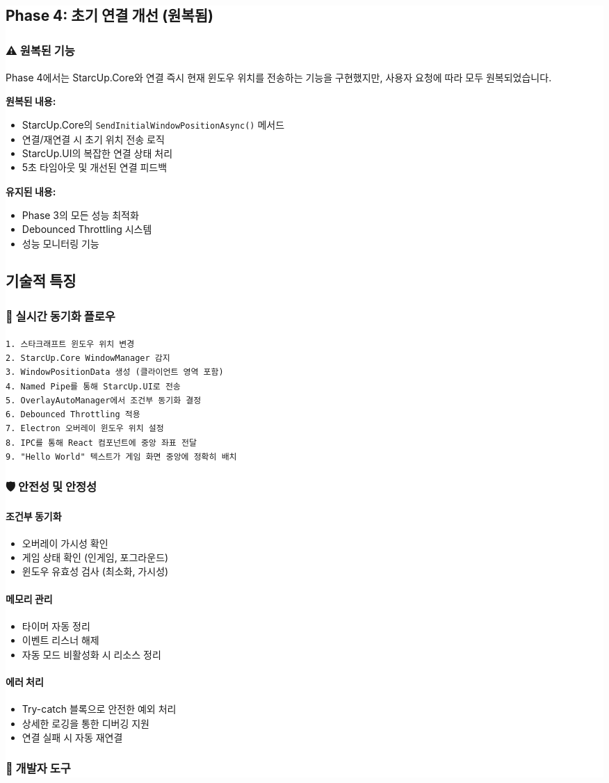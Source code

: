 ## Phase 4: 초기 연결 개선 (원복됨)

### ⚠️ 원복된 기능
Phase 4에서는 StarcUp.Core와 연결 즉시 현재 윈도우 위치를 전송하는 기능을 구현했지만, 사용자 요청에 따라 모두 원복되었습니다.

**원복된 내용:**
- StarcUp.Core의 `SendInitialWindowPositionAsync()` 메서드
- 연결/재연결 시 초기 위치 전송 로직
- StarcUp.UI의 복잡한 연결 상태 처리
- 5초 타임아웃 및 개선된 연결 피드백

**유지된 내용:**
- Phase 3의 모든 성능 최적화
- Debounced Throttling 시스템
- 성능 모니터링 기능

## 기술적 특징

### 🔄 실시간 동기화 플로우

```
1. 스타크래프트 윈도우 위치 변경
2. StarcUp.Core WindowManager 감지
3. WindowPositionData 생성 (클라이언트 영역 포함)
4. Named Pipe를 통해 StarcUp.UI로 전송
5. OverlayAutoManager에서 조건부 동기화 결정
6. Debounced Throttling 적용
7. Electron 오버레이 윈도우 위치 설정
8. IPC를 통해 React 컴포넌트에 중앙 좌표 전달
9. "Hello World" 텍스트가 게임 화면 중앙에 정확히 배치
```

### 🛡️ 안전성 및 안정성

#### 조건부 동기화
- 오버레이 가시성 확인
- 게임 상태 확인 (인게임, 포그라운드)
- 윈도우 유효성 검사 (최소화, 가시성)

#### 메모리 관리
- 타이머 자동 정리
- 이벤트 리스너 해제
- 자동 모드 비활성화 시 리소스 정리

#### 에러 처리
- Try-catch 블록으로 안전한 예외 처리
- 상세한 로깅을 통한 디버깅 지원
- 연결 실패 시 자동 재연결

### 🔧 개발자 도구
